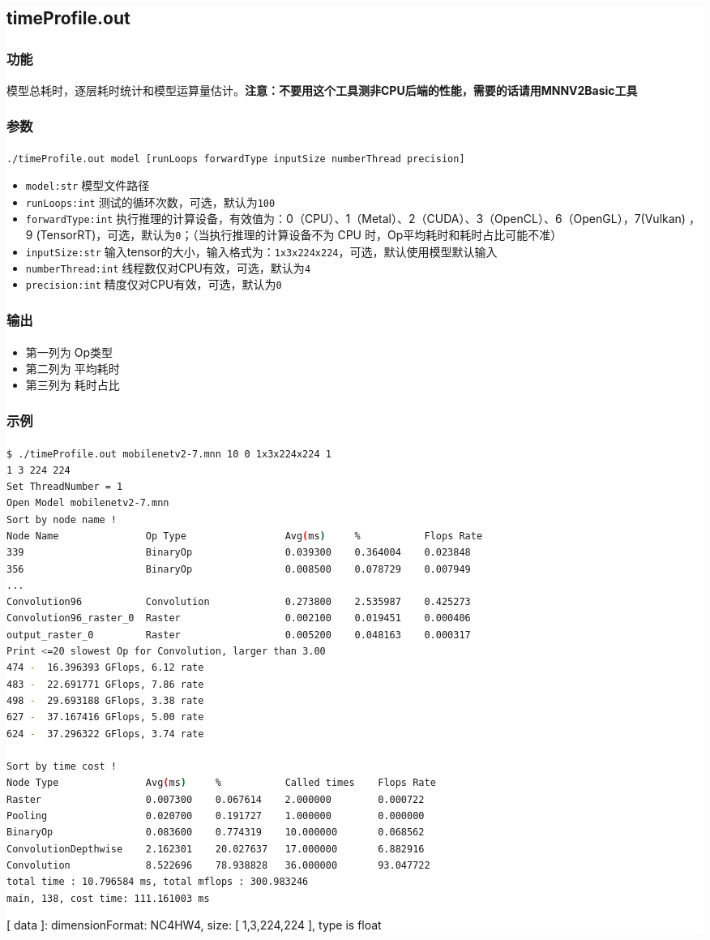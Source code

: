## timeProfile.out
### 功能
模型总耗时，逐层耗时统计和模型运算量估计。**注意：不要用这个工具测非CPU后端的性能，需要的话请用MNNV2Basic工具**
### 参数
`./timeProfile.out model [runLoops forwardType inputSize numberThread precision]`
- `model:str` 模型文件路径
- `runLoops:int` 测试的循环次数，可选，默认为`100`
- `forwardType:int` 执行推理的计算设备，有效值为：0（CPU）、1（Metal）、2（CUDA）、3（OpenCL）、6（OpenGL），7(Vulkan) ，9 (TensorRT)，可选，默认为`0`；（当执行推理的计算设备不为 CPU 时，Op平均耗时和耗时占比可能不准）
- `inputSize:str` 输入tensor的大小，输入格式为：`1x3x224x224`，可选，默认使用模型默认输入
- `numberThread:int` 线程数仅对CPU有效，可选，默认为`4`
- `precision:int` 精度仅对CPU有效，可选，默认为`0`
### 输出
- 第一列为 Op类型
- 第二列为 平均耗时
- 第三列为 耗时占比
### 示例
```bash
$ ./timeProfile.out mobilenetv2-7.mnn 10 0 1x3x224x224 1
1 3 224 224 
Set ThreadNumber = 1
Open Model mobilenetv2-7.mnn
Sort by node name !
Node Name              	Op Type              	Avg(ms)  	%        	Flops Rate 	
339                    	BinaryOp             	0.039300 	0.364004 	0.023848   	
356                    	BinaryOp             	0.008500 	0.078729 	0.007949 
...  
Convolution96          	Convolution          	0.273800 	2.535987 	0.425273   	
Convolution96_raster_0 	Raster               	0.002100 	0.019451 	0.000406   	
output_raster_0        	Raster               	0.005200 	0.048163 	0.000317   	
Print <=20 slowest Op for Convolution, larger than 3.00
474 -  16.396393 GFlops, 6.12 rate
483 -  22.691771 GFlops, 7.86 rate
498 -  29.693188 GFlops, 3.38 rate
627 -  37.167416 GFlops, 5.00 rate
624 -  37.296322 GFlops, 3.74 rate

Sort by time cost !
Node Type            	Avg(ms)  	%         	Called times 	Flops Rate 	
Raster               	0.007300 	0.067614  	2.000000     	0.000722   	
Pooling              	0.020700 	0.191727  	1.000000     	0.000000   	
BinaryOp             	0.083600 	0.774319  	10.000000    	0.068562   	
ConvolutionDepthwise 	2.162301 	20.027637 	17.000000    	6.882916   	
Convolution          	8.522696 	78.938828 	36.000000    	93.047722  	
total time : 10.796584 ms, total mflops : 300.983246 
main, 138, cost time: 111.161003 ms
```


[ data ]: dimensionFormat: NC4HW4, size: [ 1,3,224,224 ], type is float